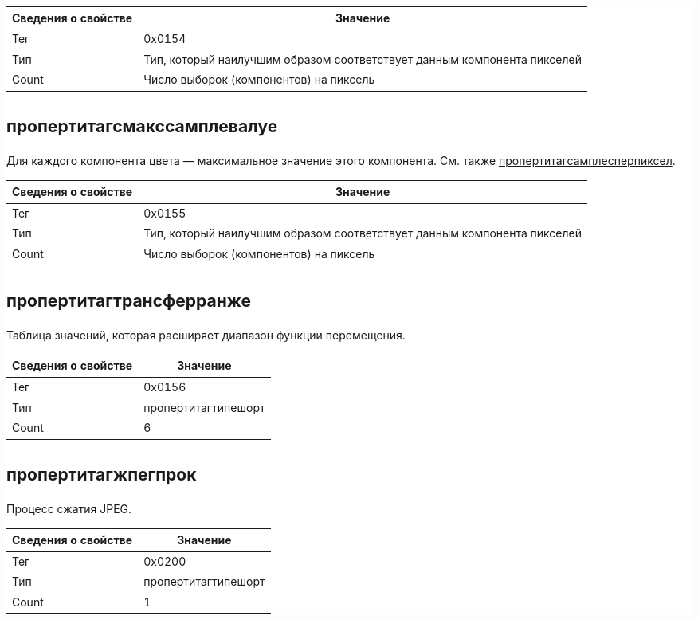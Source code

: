 

| Сведения о свойстве | Значение |
|-------|-----------------------------------------------------|
| Тег   | 0x0154                                              |
| Тип  | Тип, который наилучшим образом соответствует данным компонента пикселей |
| Count | Число выборок (компонентов) на пиксель            |



 

## <a name="propertytagsmaxsamplevalue"></a>пропертитагсмакссамплевалуе

Для каждого компонента цвета — максимальное значение этого компонента. См. также [пропертитагсамплесперпиксел](#propertytagsamplesperpixel).



| Сведения о свойстве | Значение |
|-------|-----------------------------------------------------|
| Тег   | 0x0155                                              |
| Тип  | Тип, который наилучшим образом соответствует данным компонента пикселей |
| Count | Число выборок (компонентов) на пиксель            |



 

## <a name="propertytagtransferrange"></a>пропертитагтрансферранже

Таблица значений, которая расширяет диапазон функции перемещения.



| Сведения о свойстве | Значение |
|-------|----------------------|
| Тег   | 0x0156               |
| Тип  | пропертитагтипешорт |
| Count | 6                    |



 

## <a name="propertytagjpegproc"></a>пропертитагжпегпрок

Процесс сжатия JPEG.



| Сведения о свойстве | Значение |
|-------|----------------------|
| Тег   | 0x0200               |
| Тип  | пропертитагтипешорт |
| Count | 1                    |
